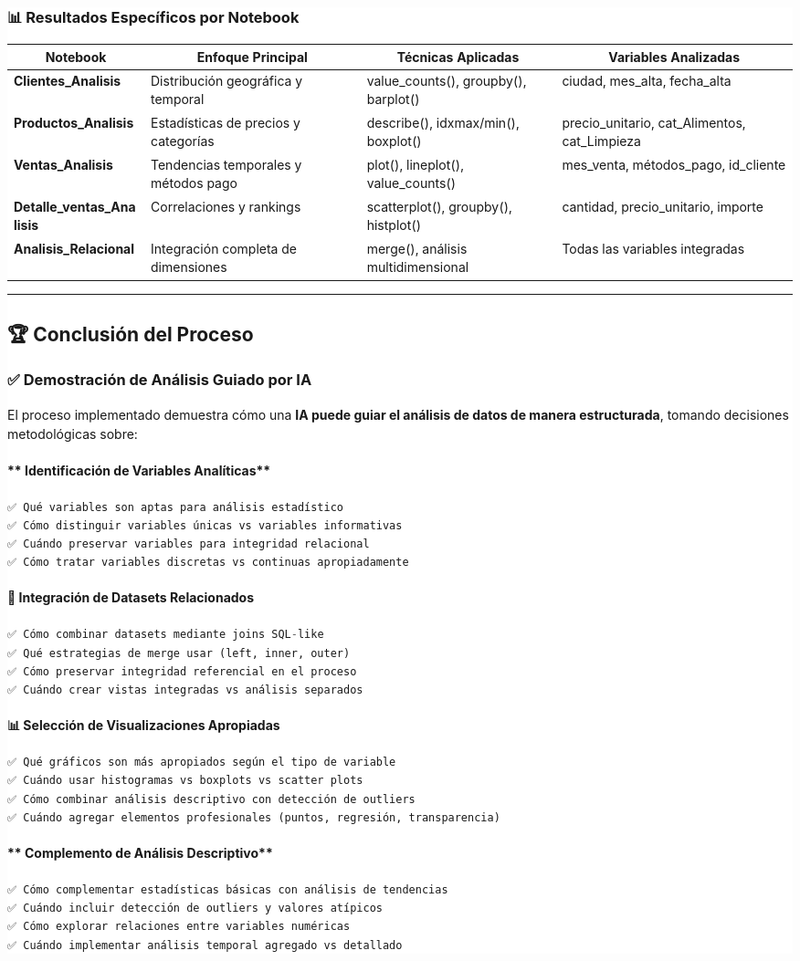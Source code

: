### **📊 Resultados Específicos por Notebook**

| Notebook | Enfoque Principal | Técnicas Aplicadas | Variables Analizadas |
|----------|------------------|-------------------|---------------------|
| **Clientes_Analisis** | Distribución geográfica y temporal | value_counts(), groupby(), barplot() | ciudad, mes_alta, fecha_alta |
| **Productos_Analisis** | Estadísticas de precios y categorías | describe(), idxmax/min(), boxplot() | precio_unitario, cat_Alimentos, cat_Limpieza |
| **Ventas_Analisis** | Tendencias temporales y métodos pago | plot(), lineplot(), value_counts() | mes_venta, métodos_pago, id_cliente |
| **Detalle_ventas_Analisis** | Correlaciones y rankings | scatterplot(), groupby(), histplot() | cantidad, precio_unitario, importe |
| **Analisis_Relacional** | Integración completa de dimensiones | merge(), análisis multidimensional | Todas las variables integradas |

---

## 🏆 Conclusión del Proceso

### **✅ Demostración de Análisis Guiado por IA**

El proceso implementado demuestra cómo una **IA puede guiar el análisis de datos de manera estructurada**, tomando decisiones metodológicas sobre:

#### ** Identificación de Variables Analíticas**
```python
✅ Qué variables son aptas para análisis estadístico
✅ Cómo distinguir variables únicas vs variables informativas  
✅ Cuándo preservar variables para integridad relacional
✅ Cómo tratar variables discretas vs continuas apropiadamente
```

#### **🔗 Integración de Datasets Relacionados**
```python
✅ Cómo combinar datasets mediante joins SQL-like
✅ Qué estrategias de merge usar (left, inner, outer)
✅ Cómo preservar integridad referencial en el proceso
✅ Cuándo crear vistas integradas vs análisis separados
```

#### **📊 Selección de Visualizaciones Apropiadas**
```python
✅ Qué gráficos son más apropiados según el tipo de variable
✅ Cuándo usar histogramas vs boxplots vs scatter plots
✅ Cómo combinar análisis descriptivo con detección de outliers
✅ Cuándo agregar elementos profesionales (puntos, regresión, transparencia)
```

#### ** Complemento de Análisis Descriptivo**
```python
✅ Cómo complementar estadísticas básicas con análisis de tendencias
✅ Cuándo incluir detección de outliers y valores atípicos
✅ Cómo explorar relaciones entre variables numéricas
✅ Cuándo implementar análisis temporal agregado vs detallado
```
